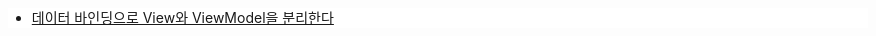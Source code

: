 * [데이터 바인딩으로 View와 ViewModel을 분리한다](https://www.kdata.or.kr/info/info_04_view.html?field=&keyword=&type=techreport&page=7&dbnum=188011&mode=detail&type=techreport)
# 